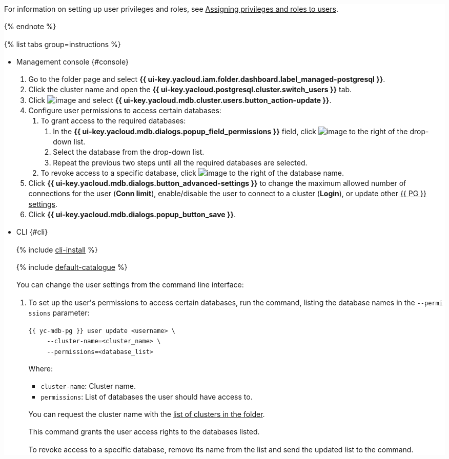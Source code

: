 For information on setting up user privileges and roles, see [Assigning privileges and roles to users](grant.md).

{% endnote %}

{% list tabs group=instructions %}

- Management console {#console}

  1. Go to the folder page and select **{{ ui-key.yacloud.iam.folder.dashboard.label_managed-postgresql }}**.
  1. Click the cluster name and open the **{{ ui-key.yacloud.postgresql.cluster.switch_users }}** tab.
  1. Click ![image](../../_assets/console-icons/ellipsis.svg) and select **{{ ui-key.yacloud.mdb.cluster.users.button_action-update }}**.
  1. Configure user permissions to access certain databases:
     1. To grant access to the required databases:
        1. In the **{{ ui-key.yacloud.mdb.dialogs.popup_field_permissions }}** field, click ![image](../../_assets/console-icons/plus.svg) to the right of the drop-down list.
        1. Select the database from the drop-down list.
        1. Repeat the previous two steps until all the required databases are selected.
     1. To revoke access to a specific database, click ![image](../../_assets/console-icons/xmark.svg) to the right of the database name.
  1. Click **{{ ui-key.yacloud.mdb.dialogs.button_advanced-settings }}** to change the maximum allowed number of connections for the user (**Conn limit**), enable/disable the user to connect to a cluster (**Login**), or update other [{{ PG }} settings](../concepts/settings-list.md#dbms-user-settings).
  1. Click **{{ ui-key.yacloud.mdb.dialogs.popup_button_save }}**.

- CLI {#cli}

  {% include [cli-install](../../_includes/cli-install.md) %}

  {% include [default-catalogue](../../_includes/default-catalogue.md) %}

  You can change the user settings from the command line interface:

  1. To set up the user's permissions to access certain databases, run the command, listing the database names in the `--permissions` parameter:

     ```
     {{ yc-mdb-pg }} user update <username> \
          --cluster-name=<cluster_name> \
          --permissions=<database_list>
     ```

     Where:

     * `cluster-name`: Cluster name.
     * `permissions`: List of databases the user should have access to.

     You can request the cluster name with the [list of clusters in the folder](#list-clusters).

     This command grants the user access rights to the databases listed.

     To revoke access to a specific database, remove its name from the list and send the updated list to the command.

